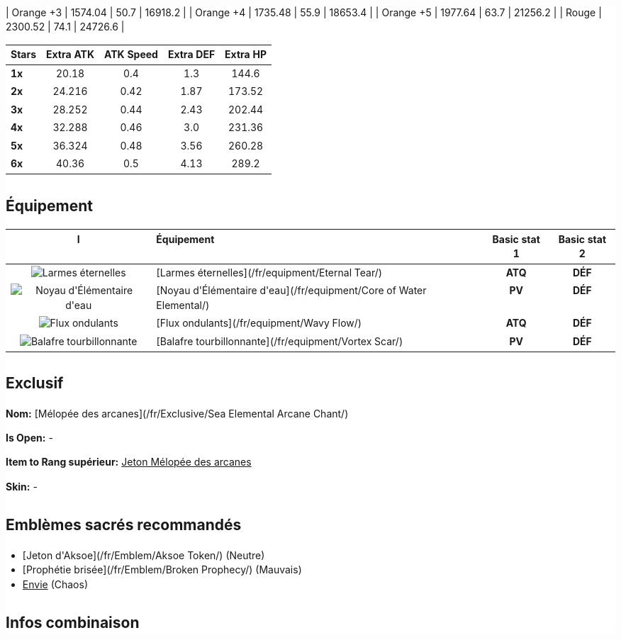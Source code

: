   | Orange +3 | 1574.04 | 50.7 | 16918.2 |
  | Orange +4 | 1735.48 | 55.9 | 18653.4 |
  | Orange +5 | 1977.64 | 63.7 | 21256.2 |
  | Rouge | 2300.52 | 74.1 | 24726.6 |

  |          Stars      |  Extra ATK |  ATK Speed | Extra DEF |    Extra HP   | 
  |:--------------------|:----------:|:----------:|:---------:|:-------------:|
  | **1x** <i class="fas fa-star"/> | 20.18 | 0.4 | 1.3 | 144.6 |
  | **2x** <i class="fas fa-star"/> | 24.216 | 0.42 | 1.87 | 173.52 |
  | **3x** <i class="fas fa-star"/> | 28.252 | 0.44 | 2.43 | 202.44 |
  | **4x** <i class="fas fa-star"/> | 32.288 | 0.46 | 3.0 | 231.36 |
  | **5x** <i class="fas fa-star"/> | 36.324 | 0.48 | 3.56 | 260.28 |
  | **6x** <i class="fas fa-star"/> | 40.36 | 0.5 | 4.13 | 289.2 |

## Équipement

  | I | Équipement  |  Basic stat 1 | Basic stat 2 | 
  |:-:|:-------------|:-------------:|:------------:|
  | ![Larmes éternelles](/images/e/e_99031.png) | [Larmes éternelles](/fr/equipment/Eternal Tear/) | **ATQ** | **DÉF** | 
  | ![Noyau d'Élémentaire d'eau](/images/e/e_99032.png) | [Noyau d'Élémentaire d'eau](/fr/equipment/Core of Water Elemental/) | **PV** | **DÉF** | 
  | ![Flux ondulants](/images/e/e_99033.png) | [Flux ondulants](/fr/equipment/Wavy Flow/) | **ATQ** | **DÉF** | 
  | ![Balafre tourbillonnante](/images/e/e_99034.png) | [Balafre tourbillonnante](/fr/equipment/Vortex Scar/) | **PV** | **DÉF** | 

## Exclusif

 **Nom:** [Mélopée des arcanes](/fr/Exclusive/Sea Elemental Arcane Chant/) 

 **Is Open:** - 

 **Item to Rang supérieur:** [Jeton Mélopée des arcanes](/fr/Items/con_915/)

 **Skin:** -


## Emblèmes sacrés recommandés

* [Jeton d'Aksoe](/fr/Emblem/Aksoe Token/) (Neutre)
* [Prophétie brisée](/fr/Emblem/Broken Prophecy/) (Mauvais)
* [Envie](/fr/Emblem/Jealousy/) (Chaos)

## Infos combinaison
